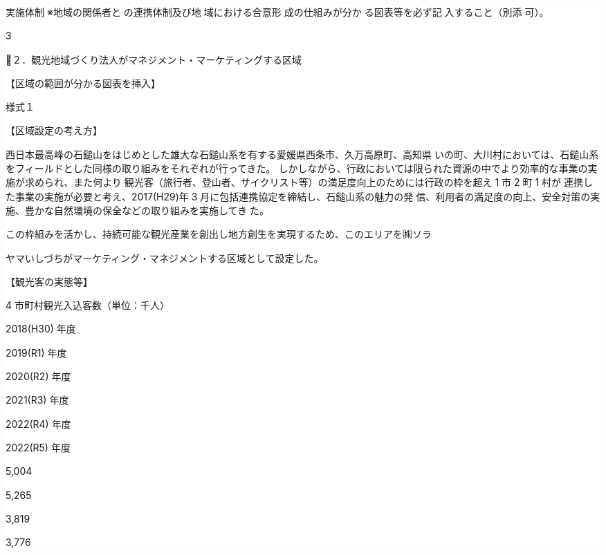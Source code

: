 実施体制
※地域の関係者と
の連携体制及び地
域における合意形
成の仕組みが分か
る図表等を必ず記
入すること（別添
可）。

3

２．観光地域づくり法人がマネジメント・マーケティングする区域

【区域の範囲が分かる図表を挿入】

様式１

【区域設定の考え方】

西日本最高峰の石鎚山をはじめとした雄大な石鎚山系を有する愛媛県西条市、久万高原町、高知県
いの町、大川村においては、石鎚山系をフィールドとした同様の取り組みをそれぞれが行ってきた。
しかしながら、行政においては限られた資源の中でより効率的な事業の実施が求められ、また何より
観光客（旅行者、登山者、サイクリスト等）の満足度向上のためには行政の枠を超え 1 市 2 町 1 村が
連携した事業の実施が必要と考え、2017(H29)年 3 月に包括連携協定を締結し、石鎚山系の魅力の発
信、利用者の満足度の向上、安全対策の実施、豊かな自然環境の保全などの取り組みを実施してき
た。

この枠組みを活かし、持続可能な観光産業を創出し地方創生を実現するため、このエリアを㈱ソラ

ヤマいしづちがマーケティング・マネジメントする区域として設定した。

【観光客の実態等】

4 市町村観光入込客数（単位：千人）

2018(H30)
年度

2019(R1)
年度

2020(R2)
年度

2021(R3)
年度

2022(R4)
年度

2022(R5)
年度

5,004

5,265

3,819

3,776
